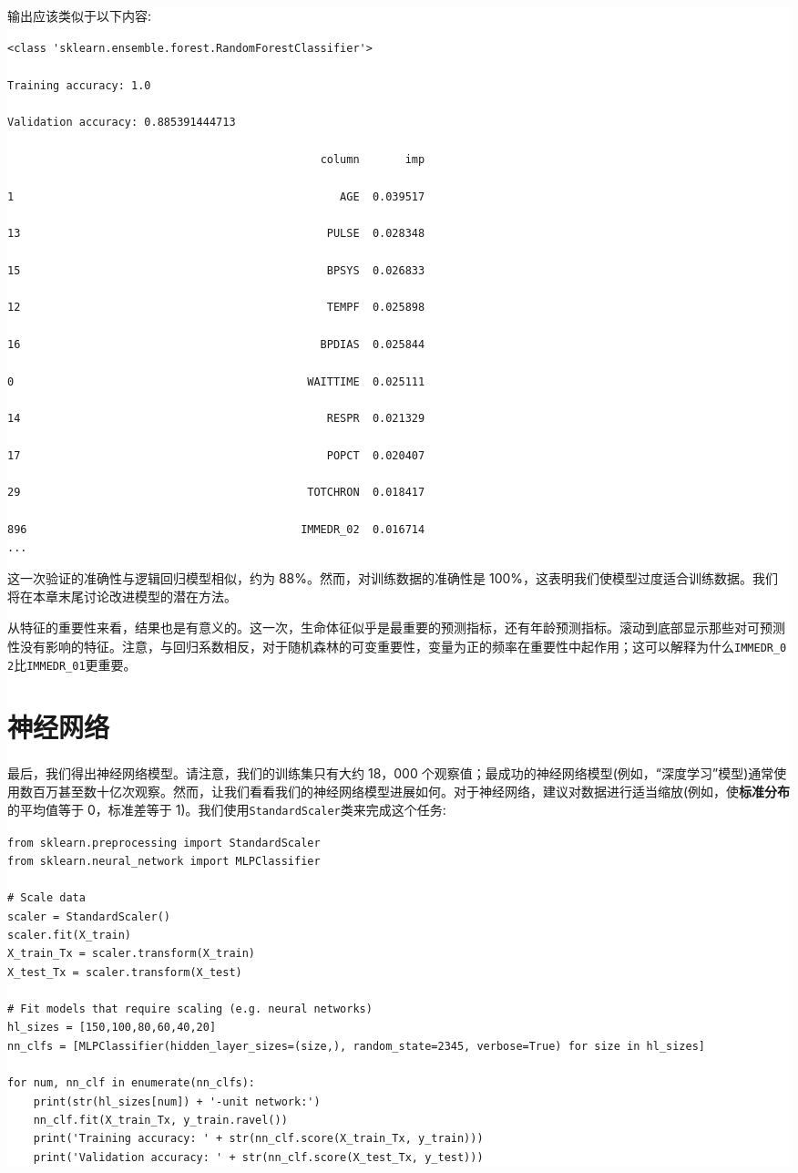 输出应该类似于以下内容:

```
<class 'sklearn.ensemble.forest.RandomForestClassifier'>

Training accuracy: 1.0

Validation accuracy: 0.885391444713

                                                column       imp

1                                                  AGE  0.039517

13                                               PULSE  0.028348

15                                               BPSYS  0.026833

12                                               TEMPF  0.025898

16                                              BPDIAS  0.025844

0                                             WAITTIME  0.025111

14                                               RESPR  0.021329

17                                               POPCT  0.020407

29                                            TOTCHRON  0.018417

896                                          IMMEDR_02  0.016714
...
```

这一次验证的准确性与逻辑回归模型相似，约为 88%。然而，对训练数据的准确性是 100%，这表明我们使模型过度适合训练数据。我们将在本章末尾讨论改进模型的潜在方法。

从特征的重要性来看，结果也是有意义的。这一次，生命体征似乎是最重要的预测指标，还有年龄预测指标。滚动到底部显示那些对可预测性没有影响的特征。注意，与回归系数相反，对于随机森林的可变重要性，变量为正的频率在重要性中起作用；这可以解释为什么`IMMEDR_02`比`IMMEDR_01`更重要。

<title>Neural network</title>  

# 神经网络

最后，我们得出神经网络模型。请注意，我们的训练集只有大约 18，000 个观察值；最成功的神经网络模型(例如，“深度学习”模型)通常使用数百万甚至数十亿次观察。然而，让我们看看我们的神经网络模型进展如何。对于神经网络，建议对数据进行适当缩放(例如，使**标准分布**的平均值等于 0，标准差等于 1)。我们使用`StandardScaler`类来完成这个任务:

```
from sklearn.preprocessing import StandardScaler
from sklearn.neural_network import MLPClassifier 

# Scale data
scaler = StandardScaler() 
scaler.fit(X_train) 
X_train_Tx = scaler.transform(X_train) 
X_test_Tx = scaler.transform(X_test) 

# Fit models that require scaling (e.g. neural networks)
hl_sizes = [150,100,80,60,40,20]
nn_clfs = [MLPClassifier(hidden_layer_sizes=(size,), random_state=2345, verbose=True) for size in hl_sizes]

for num, nn_clf in enumerate(nn_clfs):
    print(str(hl_sizes[num]) + '-unit network:')
    nn_clf.fit(X_train_Tx, y_train.ravel())
    print('Training accuracy: ' + str(nn_clf.score(X_train_Tx, y_train)))
    print('Validation accuracy: ' + str(nn_clf.score(X_test_Tx, y_test)))
```